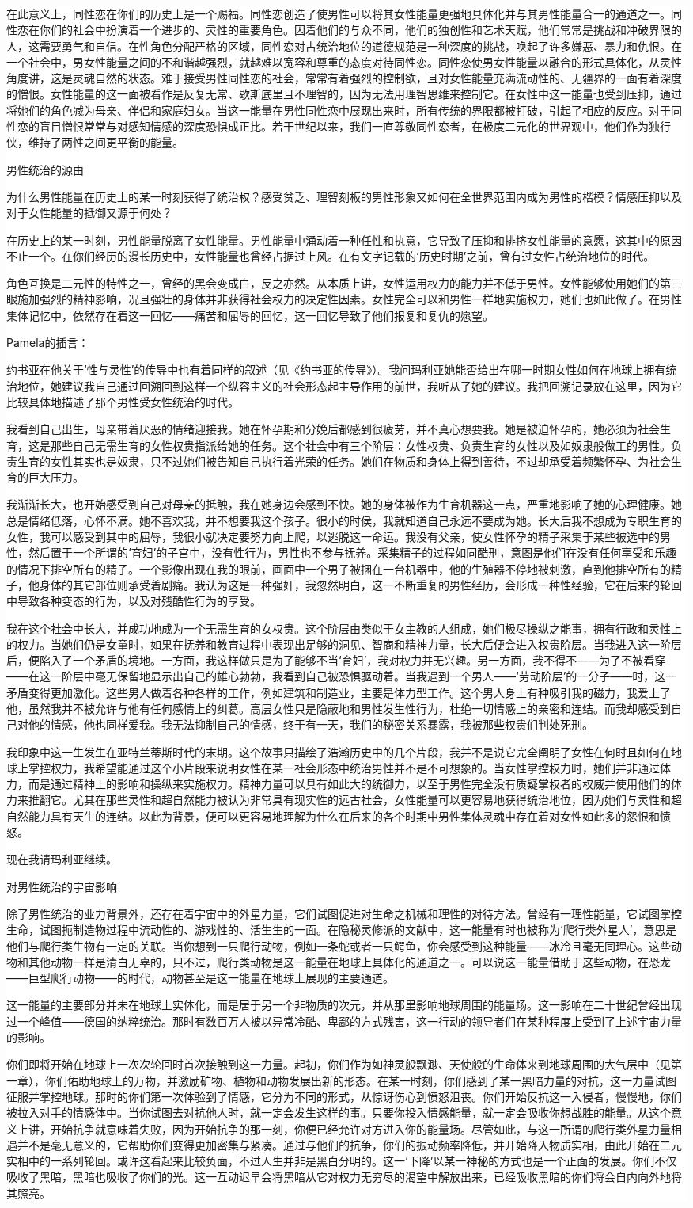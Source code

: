 在此意义上，同性恋在你们的历史上是一个赐福。同性恋创造了使男性可以将其女性能量更强地具体化并与其男性能量合一的通道之一。同性恋在你们的社会中扮演着一个进步的、灵性的重要角色。因着他们的与众不同，他们的独创性和艺术天赋，他们常常是挑战和冲破界限的人，这需要勇气和自信。在性角色分配严格的区域，同性恋对占统治地位的道德规范是一种深度的挑战，唤起了许多嫌恶、暴力和仇恨。在一个社会中，男女性能量之间的不和谐越强烈，就越难以宽容和尊重的态度对待同性恋。同性恋使男女性能量以融合的形式具体化，从灵性角度讲，这是灵魂自然的状态。难于接受男性同性恋的社会，常常有着强烈的控制欲，且对女性能量充满流动性的、无疆界的一面有着深度的憎恨。女性能量的这一面被看作是反复无常、歇斯底里且不理智的，因为无法用理智思维来控制它。在女性中这一能量也受到压抑，通过将她们的角色减为母亲、伴侣和家庭妇女。当这一能量在男性同性恋中展现出来时，所有传统的界限都被打破，引起了相应的反应。对于同性恋的盲目憎恨常常与对感知情感的深度恐惧成正比。若干世纪以来，我们一直尊敬同性恋者，在极度二元化的世界观中，他们作为独行侠，维持了两性之间更平衡的能量。

男性统治的源由

为什么男性能量在历史上的某一时刻获得了统治权？感受贫乏、理智刻板的男性形象又如何在全世界范围内成为男性的楷模？情感压抑以及对于女性能量的抵御又源于何处？

在历史上的某一时刻，男性能量脱离了女性能量。男性能量中涌动着一种任性和执意，它导致了压抑和排挤女性能量的意愿，这其中的原因不止一个。在你们经历的漫长历史中，女性能量也曾经占据过上风。在有文字记载的‘历史时期’之前，曾有过女性占统治地位的时代。

角色互换是二元性的特性之一，曾经的黑会变成白，反之亦然。从本质上讲，女性运用权力的能力并不低于男性。女性能够使用她们的第三眼施加强烈的精神影响，况且强壮的身体并非获得社会权力的决定性因素。女性完全可以和男性一样地实施权力，她们也如此做了。在男性集体记忆中，依然存在着这一回忆——痛苦和屈辱的回忆，这一回忆导致了他们报复和复仇的愿望。

Pamela的插言：

约书亚在他关于‘性与灵性’的传导中也有着同样的叙述（见《约书亚的传导》）。我问玛利亚她能否给出在哪一时期女性如何在地球上拥有统治地位，她建议我自己通过回溯回到这样一个纵容主义的社会形态起主导作用的前世，我听从了她的建议。我把回溯记录放在这里，因为它比较具体地描述了那个男性受女性统治的时代。

我看到自己出生，母亲带着厌恶的情绪迎接我。她在怀孕期和分娩后都感到很疲劳，并不真心想要我。她是被迫怀孕的，她必须为社会生育，这是那些自己无需生育的女性权贵指派给她的任务。这个社会中有三个阶层：女性权贵、负责生育的女性以及如奴隶般做工的男性。负责生育的女性其实也是奴隶，只不过她们被告知自己执行着光荣的任务。她们在物质和身体上得到善待，不过却承受着频繁怀孕、为社会生育的巨大压力。

我渐渐长大，也开始感受到自己对母亲的抵触，我在她身边会感到不快。她的身体被作为生育机器这一点，严重地影响了她的心理健康。她总是情绪低落，心怀不满。她不喜欢我，并不想要我这个孩子。很小的时侯，我就知道自己永远不要成为她。长大后我不想成为专职生育的女性，我可以感受到其中的屈辱，我很小就决定要努力向上爬，以逃脱这一命运。我没有父亲，使女性怀孕的精子采集于某些被选中的男性，然后置于一个所谓的‘育妇’的子宫中，没有性行为，男性也不参与抚养。采集精子的过程如同酷刑，意图是他们在没有任何享受和乐趣的情况下排空所有的精子。一个影像出现在我的眼前，画面中一个男子被捆在一台机器中，他的生殖器不停地被刺激，直到他排空所有的精子，他身体的其它部位则承受着剧痛。我认为这是一种强奸，我忽然明白，这一不断重复的男性经历，会形成一种性经验，它在后来的轮回中导致各种变态的行为，以及对残酷性行为的享受。

我在这个社会中长大，并成功地成为一个无需生育的女权贵。这个阶层由类似于女主教的人组成，她们极尽操纵之能事，拥有行政和灵性上的权力。当她们仍是女童时，如果在抚养和教育过程中表现出足够的洞见、智商和精神力量，长大后便会进入权贵阶层。当我进入这一阶层后，便陷入了一个矛盾的境地。一方面，我这样做只是为了能够不当‘育妇’，我对权力并无兴趣。另一方面，我不得不——为了不被看穿——在这一阶层中毫无保留地显示出自己的雄心勃勃，我看到自己被恐惧驱动着。当我遇到一个男人——‘劳动阶层’的一分子——时，这一矛盾变得更加激化。这些男人做着各种各样的工作，例如建筑和制造业，主要是体力型工作。这个男人身上有种吸引我的磁力，我爱上了他，虽然我并不被允许与他有任何感情上的纠葛。高层女性只是隐蔽地和男性发生性行为，杜绝一切情感上的亲密和连结。而我却感受到自己对他的情感，他也同样爱我。我无法抑制自己的情感，终于有一天，我们的秘密关系暴露，我被那些权贵们判处死刑。

我印象中这一生发生在亚特兰蒂斯时代的末期。这个故事只描绘了浩瀚历史中的几个片段，我并不是说它完全阐明了女性在何时且如何在地球上掌控权力，我希望能通过这个小片段来说明女性在某一社会形态中统治男性并不是不可想象的。当女性掌控权力时，她们并非通过体力，而是通过精神上的影响和操纵来实施权力。精神力量可以具有如此大的统御力，以至于男性完全没有质疑掌权者的权威并使用他们的体力来推翻它。尤其在那些灵性和超自然能力被认为非常具有现实性的远古社会，女性能量可以更容易地获得统治地位，因为她们与灵性和超自然能力具有天生的连结。以此为背景，便可以更容易地理解为什么在后来的各个时期中男性集体灵魂中存在着对女性如此多的怨恨和愤怒。

现在我请玛利亚继续。

对男性统治的宇宙影响

除了男性统治的业力背景外，还存在着宇宙中的外星力量，它们试图促进对生命之机械和理性的对待方法。曾经有一理性能量，它试图掌控生命，试图扼制造物过程中流动性的、游戏性的、活生生的一面。在隐秘灵修派的文献中，这一能量有时也被称为‘爬行类外星人’，意思是他们与爬行类生物有一定的关联。当你想到一只爬行动物，例如一条蛇或者一只鳄鱼，你会感受到这种能量——冰冷且毫无同理心。这些动物和其他动物一样是清白无辜的，只不过，爬行类动物是这一能量在地球上具体化的通道之一。可以说这一能量借助于这些动物，在恐龙——巨型爬行动物——的时代，动物甚至是这一能量在地球上展现的主要通道。

这一能量的主要部分并未在地球上实体化，而是居于另一个非物质的次元，并从那里影响地球周围的能量场。这一影响在二十世纪曾经出现过一个峰值——德国的纳粹统治。那时有数百万人被以异常冷酷、卑鄙的方式残害，这一行动的领导者们在某种程度上受到了上述宇宙力量的影响。

你们即将开始在地球上一次次轮回时首次接触到这一力量。起初，你们作为如神灵般飘渺、天使般的生命体来到地球周围的大气层中（见第一章），你们佑助地球上的万物，并激励矿物、植物和动物发展出新的形态。在某一时刻，你们感到了某一黑暗力量的对抗，这一力量试图征服并掌控地球。那时的你们第一次体验到了情感，它分为不同的形式，从惊讶伤心到愤怒沮丧。你们开始反抗这一入侵者，慢慢地，你们被拉入对手的情感体中。当你试图去对抗他人时，就一定会发生这样的事。只要你投入情感能量，就一定会吸收你想战胜的能量。从这个意义上讲，开始抗争就意味着失败，因为开始抗争的那一刻，你便已经允许对方进入你的能量场。尽管如此，与这一所谓的爬行类外星力量相遇并不是毫无意义的，它帮助你们变得更加密集与紧凑。通过与他们的抗争，你们的振动频率降低，并开始降入物质实相，由此开始在二元实相中的一系列轮回。或许这看起来比较负面，不过人生并非是黑白分明的。这一‘下降’以某一神秘的方式也是一个正面的发展。你们不仅吸收了黑暗，黑暗也吸收了你们的光。这一互动迟早会将黑暗从它对权力无穷尽的渴望中解放出来，已经吸收黑暗的你们将会自内向外地将其照亮。
